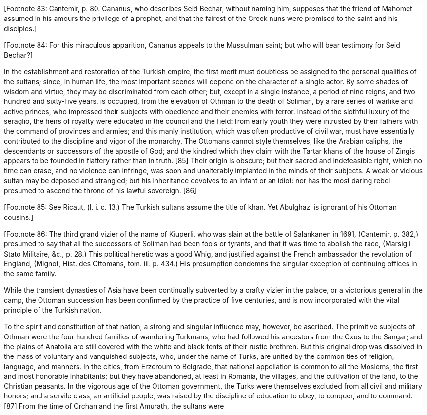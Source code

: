 [Footnote 83: Cantemir, p. 80. Cananus, who describes Seid Bechar,
without naming him, supposes that the friend of Mahomet assumed in his
amours the privilege of a prophet, and that the fairest of the Greek
nuns were promised to the saint and his disciples.]

[Footnote 84: For this miraculous apparition, Cananus appeals to the
Mussulman saint; but who will bear testimony for Seid Bechar?]

In the establishment and restoration of the Turkish empire, the first
merit must doubtless be assigned to the personal qualities of the
sultans; since, in human life, the most important scenes will depend on
the character of a single actor. By some shades of wisdom and virtue,
they may be discriminated from each other; but, except in a single
instance, a period of nine reigns, and two hundred and sixty-five years,
is occupied, from the elevation of Othman to the death of Soliman, by a
rare series of warlike and active princes, who impressed their subjects
with obedience and their enemies with terror. Instead of the slothful
luxury of the seraglio, the heirs of royalty were educated in the
council and the field: from early youth they were intrusted by their
fathers with the command of provinces and armies; and this manly
institution, which was often productive of civil war, must have
essentially contributed to the discipline and vigor of the monarchy.
The Ottomans cannot style themselves, like the Arabian caliphs, the
descendants or successors of the apostle of God; and the kindred which
they claim with the Tartar khans of the house of Zingis appears to be
founded in flattery rather than in truth. [85] Their origin is obscure;
but their sacred and indefeasible right, which no time can erase, and no
violence can infringe, was soon and unalterably implanted in the
minds of their subjects. A weak or vicious sultan may be deposed and
strangled; but his inheritance devolves to an infant or an idiot: nor
has the most daring rebel presumed to ascend the throne of his lawful
sovereign. [86]

[Footnote 85: See Ricaut, (l. i. c. 13.) The Turkish sultans assume the
title of khan. Yet Abulghazi is ignorant of his Ottoman cousins.]

[Footnote 86: The third grand vizier of the name of Kiuperli, who was
slain at the battle of Salankanen in 1691, (Cantemir, p. 382,) presumed
to say that all the successors of Soliman had been fools or tyrants, and
that it was time to abolish the race, (Marsigli Stato Militaire, &c., p.
28.) This political heretic was a good Whig, and justified against
the French ambassador the revolution of England, (Mignot, Hist. des
Ottomans, tom. iii. p. 434.) His presumption condemns the singular
exception of continuing offices in the same family.]

While the transient dynasties of Asia have been continually subverted by
a crafty vizier in the palace, or a victorious general in the camp, the
Ottoman succession has been confirmed by the practice of five centuries,
and is now incorporated with the vital principle of the Turkish nation.

To the spirit and constitution of that nation, a strong and singular
influence may, however, be ascribed. The primitive subjects of Othman
were the four hundred families of wandering Turkmans, who had followed
his ancestors from the Oxus to the Sangar; and the plains of Anatolia
are still covered with the white and black tents of their rustic
brethren. But this original drop was dissolved in the mass of voluntary
and vanquished subjects, who, under the name of Turks, are united by
the common ties of religion, language, and manners. In the cities, from
Erzeroum to Belgrade, that national appellation is common to all
the Moslems, the first and most honorable inhabitants; but they have
abandoned, at least in Romania, the villages, and the cultivation of
the land, to the Christian peasants. In the vigorous age of the Ottoman
government, the Turks were themselves excluded from all civil and
military honors; and a servile class, an artificial people, was raised
by the discipline of education to obey, to conquer, and to command.
[87] From the time of Orchan and the first Amurath, the sultans were